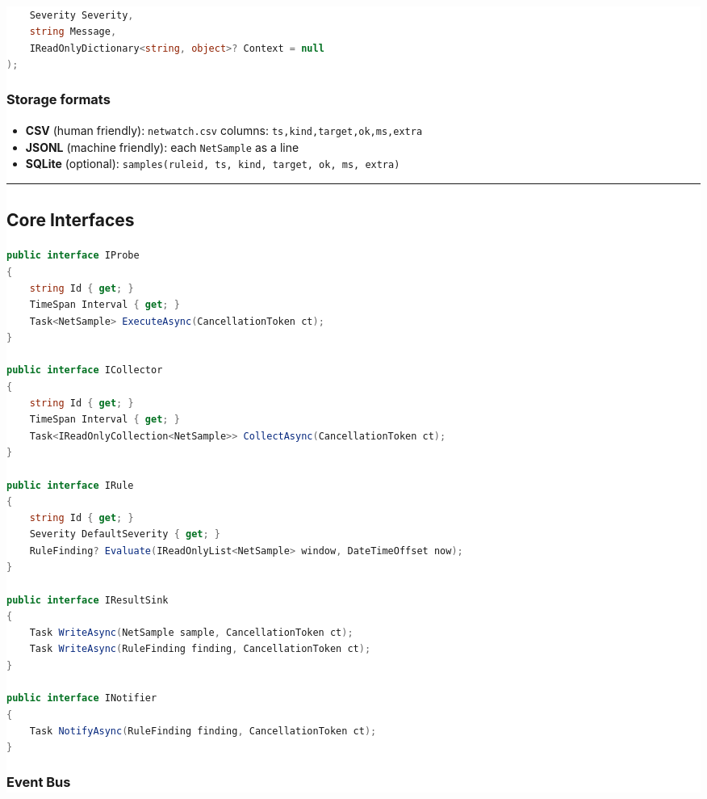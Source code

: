 ```csharp
    Severity Severity,
    string Message,
    IReadOnlyDictionary<string, object>? Context = null
);
```

### Storage formats

* **CSV** (human friendly): `netwatch.csv` columns: `ts,kind,target,ok,ms,extra`
* **JSONL** (machine friendly): each `NetSample` as a line
* **SQLite** (optional): `samples(ruleid, ts, kind, target, ok, ms, extra)`

---

## Core Interfaces

```csharp
public interface IProbe
{
    string Id { get; }
    TimeSpan Interval { get; }
    Task<NetSample> ExecuteAsync(CancellationToken ct);
}

public interface ICollector
{
    string Id { get; }
    TimeSpan Interval { get; }
    Task<IReadOnlyCollection<NetSample>> CollectAsync(CancellationToken ct);
}

public interface IRule
{
    string Id { get; }
    Severity DefaultSeverity { get; }
    RuleFinding? Evaluate(IReadOnlyList<NetSample> window, DateTimeOffset now);
}

public interface IResultSink
{
    Task WriteAsync(NetSample sample, CancellationToken ct);
    Task WriteAsync(RuleFinding finding, CancellationToken ct);
}

public interface INotifier
{
    Task NotifyAsync(RuleFinding finding, CancellationToken ct);
}
```

### Event Bus
